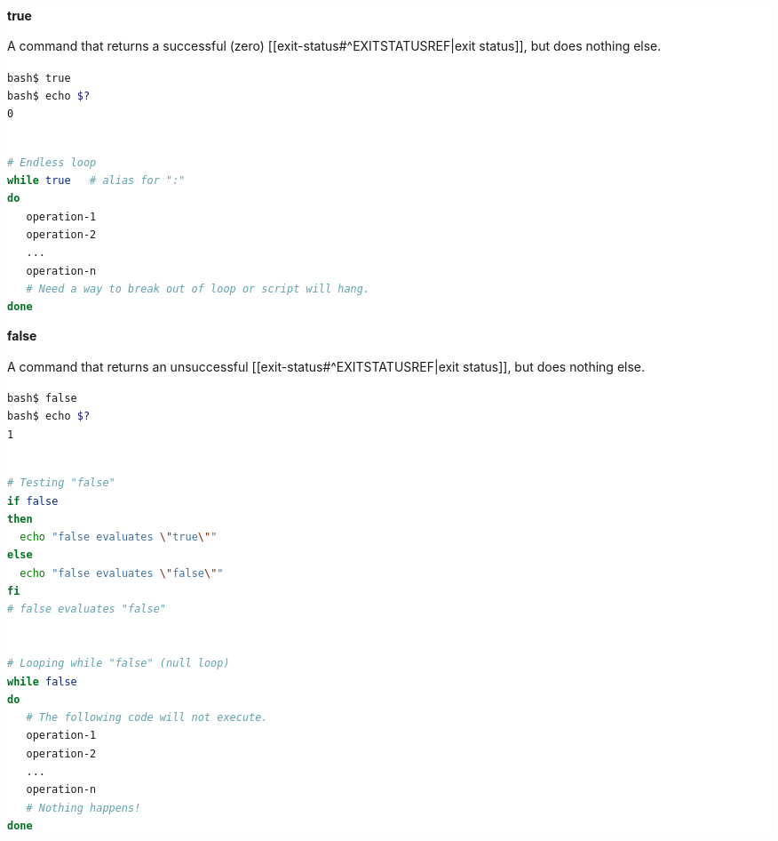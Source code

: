 **true**

A command that returns a successful (zero) [[exit-status#^EXITSTATUSREF|exit status]], but does nothing else.

```bash
bash$ true
bash$ echo $?
0
	      
```

```bash
# Endless loop
while true   # alias for ":"
do
   operation-1
   operation-2
   ...
   operation-n
   # Need a way to break out of loop or script will hang.
done
```

**false**

A command that returns an unsuccessful [[exit-status#^EXITSTATUSREF|exit status]], but does nothing else.

```bash
bash$ false
bash$ echo $?
1
	      
```

```bash
# Testing "false" 
if false
then
  echo "false evaluates \"true\""
else
  echo "false evaluates \"false\""
fi
# false evaluates "false"


# Looping while "false" (null loop)
while false
do
   # The following code will not execute.
   operation-1
   operation-2
   ...
   operation-n
   # Nothing happens!
done   
```


[^1]: As Nathan Coulter points out, "while forking a process is a low-cost operation, executing a new program in the newly-forked child process adds more overhead."
[^2]: An exception to this is the [[time-date-commands#^TIMREF|time]] command, listed in the official Bash documentation as a keyword ("reserved word").
[^3]: Note that _let_ [[gotchas#^LETBAD|cannot be used for setting _string_ variables.]]
[^4]: To _Export_ information is to make it available in a more general context. See also [[subshells#^SCOPEREF|scope]].
[^5]: An _option_ is an argument that acts as a flag, switching script behaviors on or off. The argument associated with a particular option indicates the behavior that the option (flag) switches on or off.
[^6]: Technically, an **exit** only terminates the process (or shell) in which it is running _not the parent process_.
[^7]: Unless the **exec** is used to [[using-exec#^USINGEXECREF|reassign file descriptors]].
[^8]: _Hashing_ is a method of creating lookup keys for data stored in a table. The _data items themselves_ are "scrambled" to create keys, using one of a number of simple mathematical _algorithms_ (methods, or recipes).
[^9]: The _readline_ library is what Bash uses for reading input in an interactive shell.